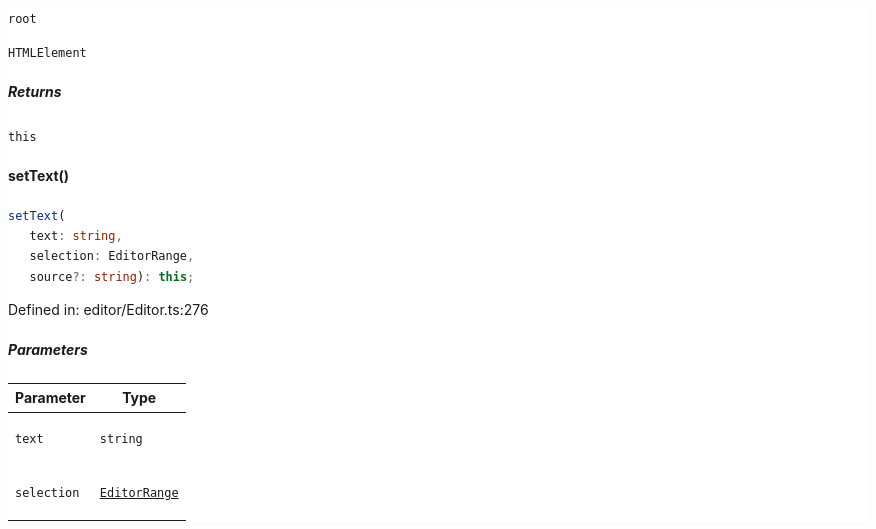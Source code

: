 `root`

</td>
<td>

`HTMLElement`

</td>
</tr>
</tbody>
</table>

##### Returns

`this`

#### setText()

```ts
setText(
   text: string, 
   selection: EditorRange, 
   source?: string): this;
```

Defined in: editor/Editor.ts:276

##### Parameters

<table>
<thead>
<tr>
<th>Parameter</th>
<th>Type</th>
</tr>
</thead>
<tbody>
<tr>
<td>

`text`

</td>
<td>

`string`

</td>
</tr>
<tr>
<td>

`selection`

</td>
<td>

[`EditorRange`](document/EditorRange.md#editorrange)
